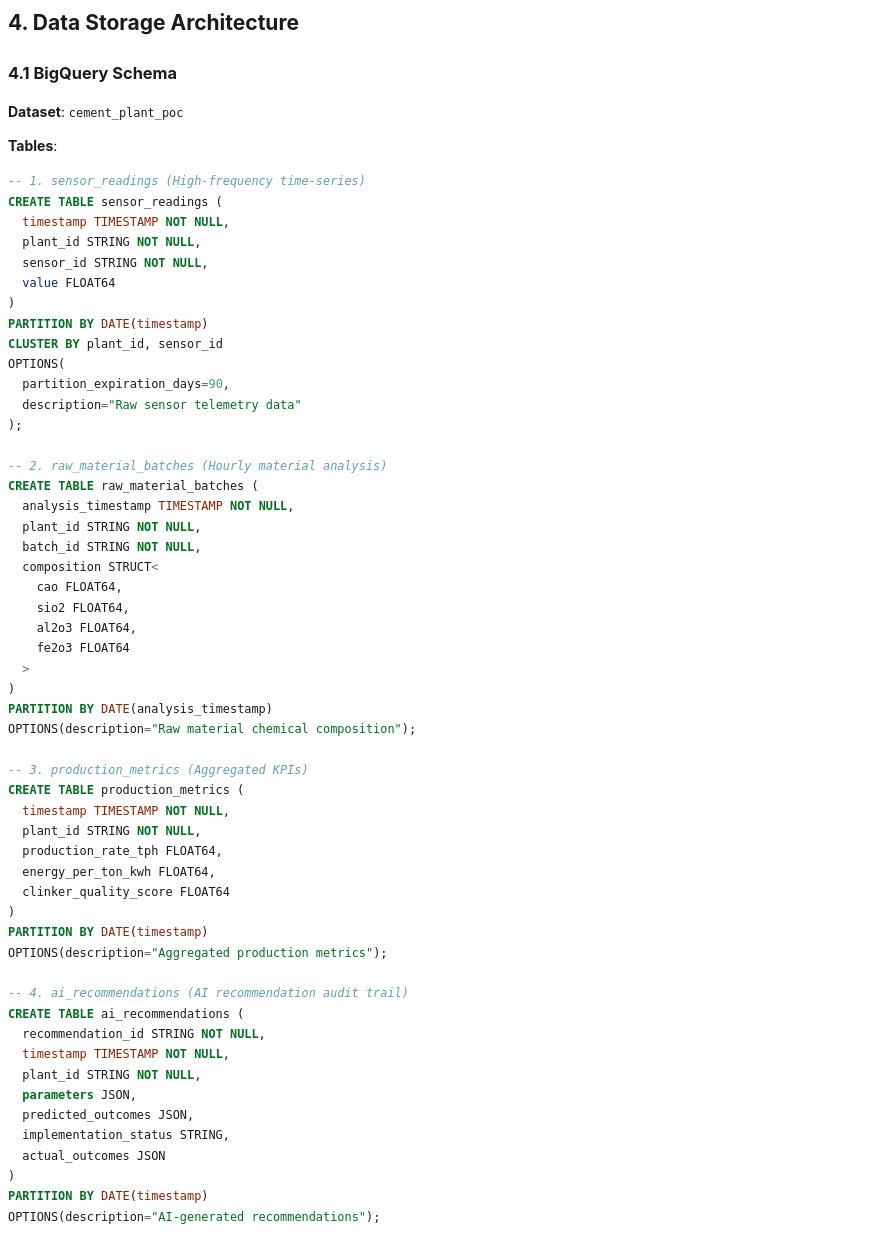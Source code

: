 
## 4. Data Storage Architecture

### 4.1 BigQuery Schema

**Dataset**: `cement_plant_poc`

**Tables**:

```sql
-- 1. sensor_readings (High-frequency time-series)
CREATE TABLE sensor_readings (
  timestamp TIMESTAMP NOT NULL,
  plant_id STRING NOT NULL,
  sensor_id STRING NOT NULL,
  value FLOAT64
)
PARTITION BY DATE(timestamp)
CLUSTER BY plant_id, sensor_id
OPTIONS(
  partition_expiration_days=90,
  description="Raw sensor telemetry data"
);

-- 2. raw_material_batches (Hourly material analysis)
CREATE TABLE raw_material_batches (
  analysis_timestamp TIMESTAMP NOT NULL,
  plant_id STRING NOT NULL,
  batch_id STRING NOT NULL,
  composition STRUCT<
    cao FLOAT64,
    sio2 FLOAT64,
    al2o3 FLOAT64,
    fe2o3 FLOAT64
  >
)
PARTITION BY DATE(analysis_timestamp)
OPTIONS(description="Raw material chemical composition");

-- 3. production_metrics (Aggregated KPIs)
CREATE TABLE production_metrics (
  timestamp TIMESTAMP NOT NULL,
  plant_id STRING NOT NULL,
  production_rate_tph FLOAT64,
  energy_per_ton_kwh FLOAT64,
  clinker_quality_score FLOAT64
)
PARTITION BY DATE(timestamp)
OPTIONS(description="Aggregated production metrics");

-- 4. ai_recommendations (AI recommendation audit trail)
CREATE TABLE ai_recommendations (
  recommendation_id STRING NOT NULL,
  timestamp TIMESTAMP NOT NULL,
  plant_id STRING NOT NULL,
  parameters JSON,
  predicted_outcomes JSON,
  implementation_status STRING,
  actual_outcomes JSON
)
PARTITION BY DATE(timestamp)
OPTIONS(description="AI-generated recommendations");
```
